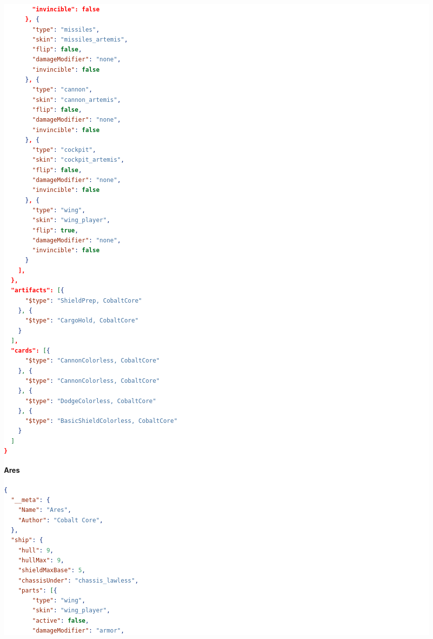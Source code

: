 ```json
        "invincible": false
      }, {
        "type": "missiles",
        "skin": "missiles_artemis",
        "flip": false,
        "damageModifier": "none",
        "invincible": false
      }, {
        "type": "cannon",
        "skin": "cannon_artemis",
        "flip": false,
        "damageModifier": "none",
        "invincible": false
      }, {
        "type": "cockpit",
        "skin": "cockpit_artemis",
        "flip": false,
        "damageModifier": "none",
        "invincible": false
      }, {
        "type": "wing",
        "skin": "wing_player",
        "flip": true,
        "damageModifier": "none",
        "invincible": false
      }
    ],
  },
  "artifacts": [{
      "$type": "ShieldPrep, CobaltCore"
    }, {
      "$type": "CargoHold, CobaltCore"
    }
  ],
  "cards": [{
      "$type": "CannonColorless, CobaltCore"
    }, {
      "$type": "CannonColorless, CobaltCore"
    }, {
      "$type": "DodgeColorless, CobaltCore"
    }, {
      "$type": "BasicShieldColorless, CobaltCore"
    }
  ]
}
```
#### Ares
```json
{
  "__meta": {
    "Name": "Ares",
    "Author": "Cobalt Core",
  },
  "ship": {
    "hull": 9,
    "hullMax": 9,
    "shieldMaxBase": 5,
    "chassisUnder": "chassis_lawless",
    "parts": [{
        "type": "wing",
        "skin": "wing_player",
        "active": false,
        "damageModifier": "armor",
```